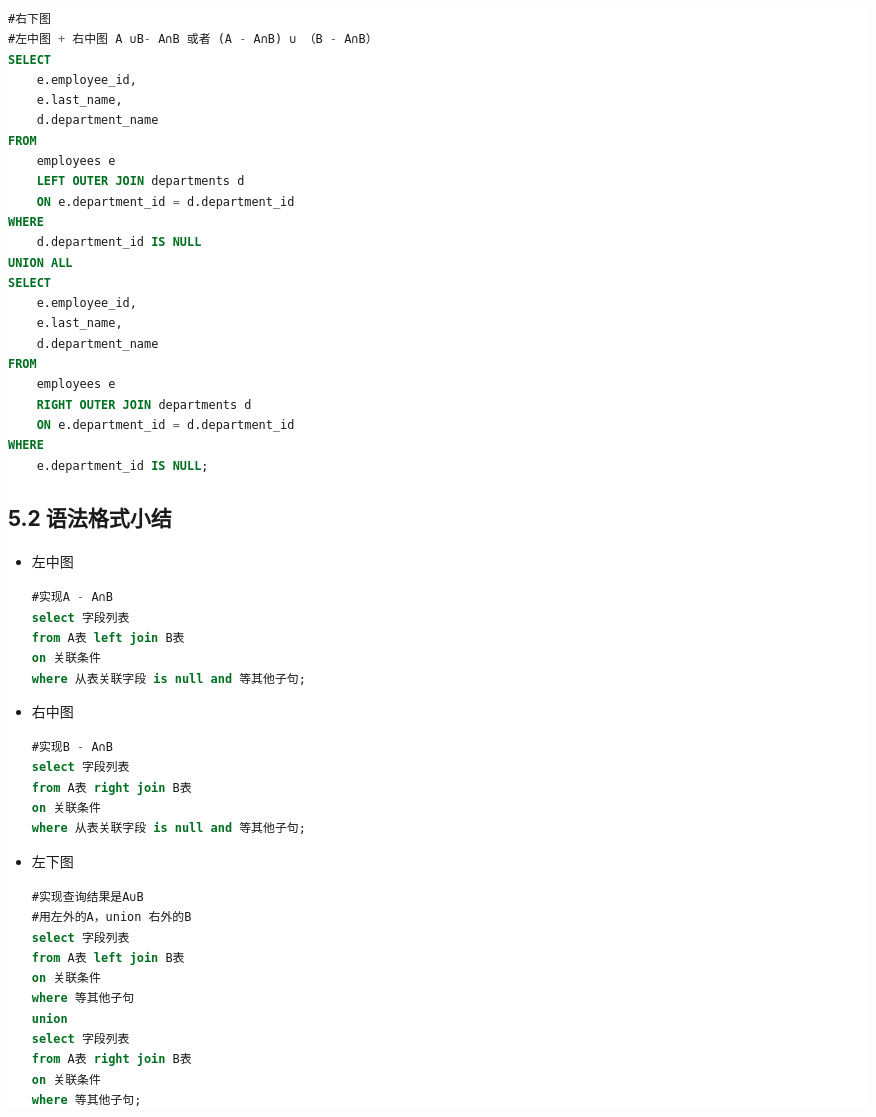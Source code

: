 ```sql
#右下图
#左中图 + 右中图 A ∪B- A∩B 或者 (A - A∩B) ∪ （B - A∩B）
SELECT 
	e.employee_id,
	e.last_name,
	d.department_name
FROM 
	employees e
	LEFT OUTER JOIN departments d
	ON e.department_id = d.department_id
WHERE 
	d.department_id IS NULL
UNION ALL 
SELECT 
	e.employee_id,
	e.last_name,
	d.department_name
FROM 
	employees e
	RIGHT OUTER JOIN departments d
	ON e.department_id = d.department_id
WHERE 
	e.department_id IS NULL;
```

## 5.2 语法格式小结

* 左中图

  ```sql
  #实现A - A∩B
  select 字段列表
  from A表 left join B表
  on 关联条件
  where 从表关联字段 is null and 等其他子句;
  ```

* 右中图

  ```sql
  #实现B - A∩B
  select 字段列表
  from A表 right join B表
  on 关联条件
  where 从表关联字段 is null and 等其他子句;
  ```

* 左下图

  ```sql
  #实现查询结果是A∪B
  #用左外的A，union 右外的B
  select 字段列表
  from A表 left join B表
  on 关联条件
  where 等其他子句
  union
  select 字段列表
  from A表 right join B表
  on 关联条件
  where 等其他子句;
  ```
